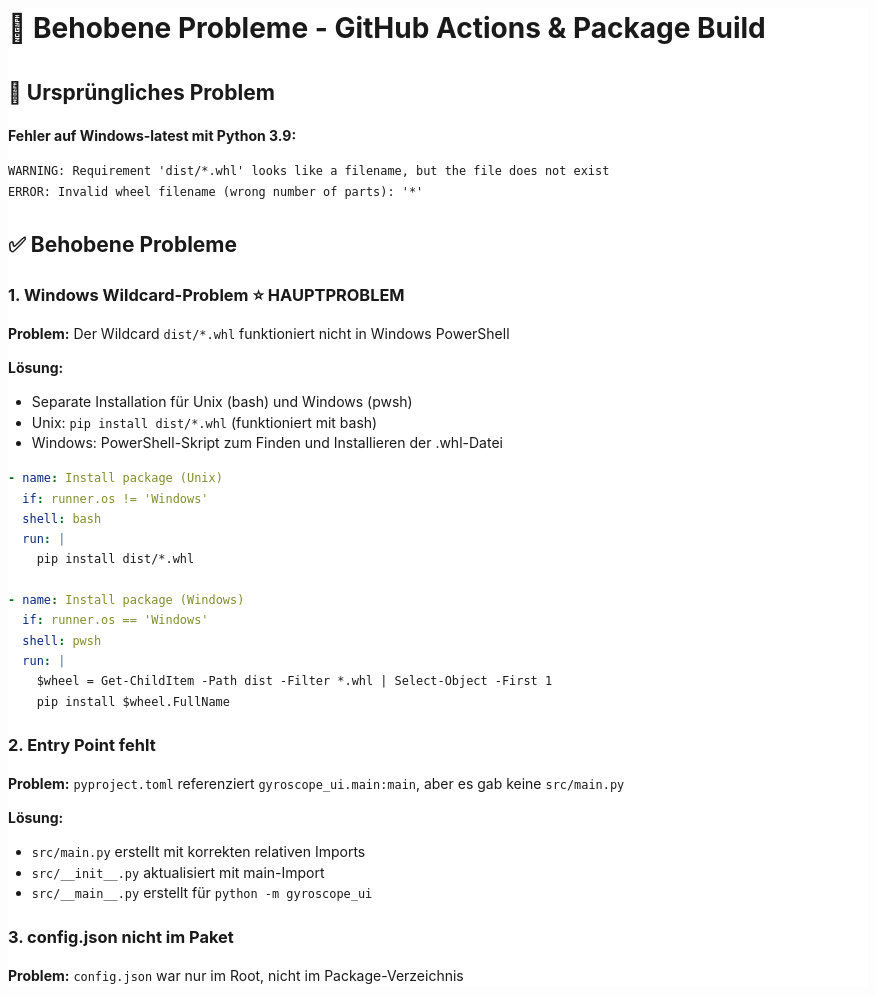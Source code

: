# 🔧 Behobene Probleme - GitHub Actions & Package Build

## 🚨 Ursprüngliches Problem

**Fehler auf Windows-latest mit Python 3.9:**

```
WARNING: Requirement 'dist/*.whl' looks like a filename, but the file does not exist
ERROR: Invalid wheel filename (wrong number of parts): '*'
```

## ✅ Behobene Probleme

### 1. **Windows Wildcard-Problem** ⭐ HAUPTPROBLEM

**Problem:** Der Wildcard `dist/*.whl` funktioniert nicht in Windows PowerShell

**Lösung:**

- Separate Installation für Unix (bash) und Windows (pwsh)
- Unix: `pip install dist/*.whl` (funktioniert mit bash)
- Windows: PowerShell-Skript zum Finden und Installieren der .whl-Datei

```yaml
- name: Install package (Unix)
  if: runner.os != 'Windows'
  shell: bash
  run: |
    pip install dist/*.whl

- name: Install package (Windows)
  if: runner.os == 'Windows'
  shell: pwsh
  run: |
    $wheel = Get-ChildItem -Path dist -Filter *.whl | Select-Object -First 1
    pip install $wheel.FullName
```

### 2. **Entry Point fehlt**

**Problem:** `pyproject.toml` referenziert `gyroscope_ui.main:main`, aber es gab keine `src/main.py`

**Lösung:**

- `src/main.py` erstellt mit korrekten relativen Imports
- `src/__init__.py` aktualisiert mit main-Import
- `src/__main__.py` erstellt für `python -m gyroscope_ui`

### 3. **config.json nicht im Paket**

**Problem:** `config.json` war nur im Root, nicht im Package-Verzeichnis
